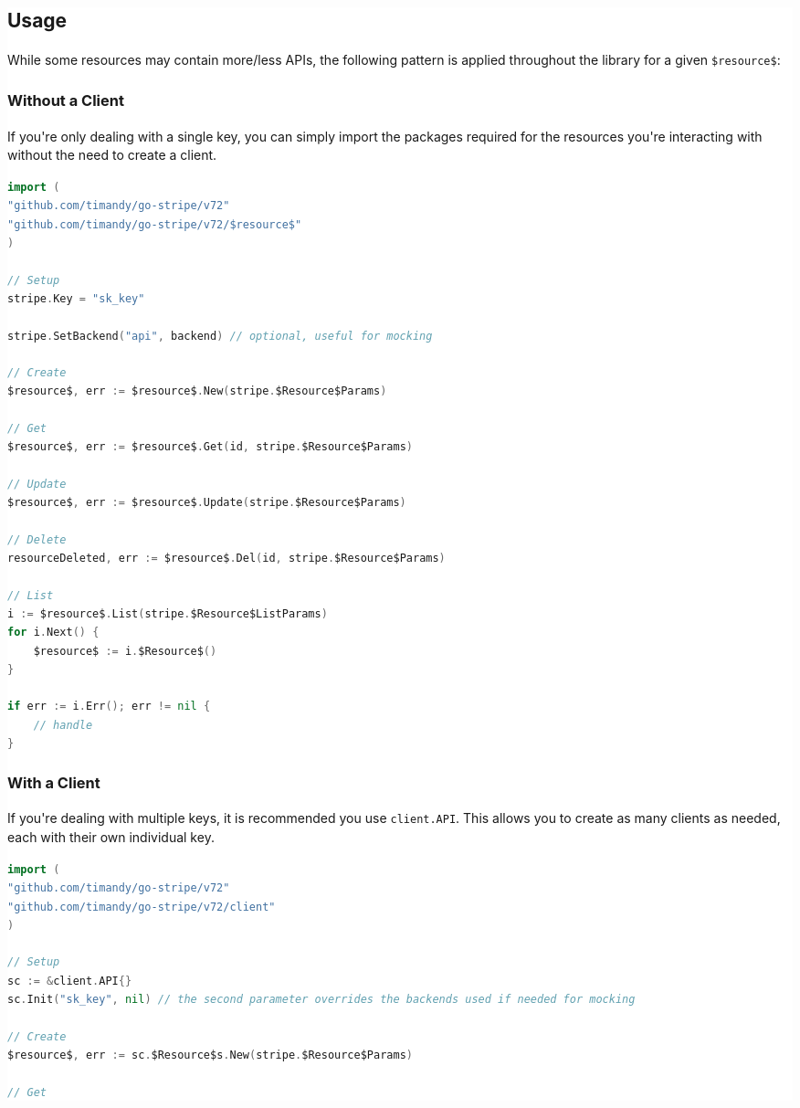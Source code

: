 ## Usage

While some resources may contain more/less APIs, the following pattern is
applied throughout the library for a given `$resource$`:

### Without a Client

If you're only dealing with a single key, you can simply import the packages
required for the resources you're interacting with without the need to create a
client.

```go
import (
"github.com/timandy/go-stripe/v72"
"github.com/timandy/go-stripe/v72/$resource$"
)

// Setup
stripe.Key = "sk_key"

stripe.SetBackend("api", backend) // optional, useful for mocking

// Create
$resource$, err := $resource$.New(stripe.$Resource$Params)

// Get
$resource$, err := $resource$.Get(id, stripe.$Resource$Params)

// Update
$resource$, err := $resource$.Update(stripe.$Resource$Params)

// Delete
resourceDeleted, err := $resource$.Del(id, stripe.$Resource$Params)

// List
i := $resource$.List(stripe.$Resource$ListParams)
for i.Next() {
	$resource$ := i.$Resource$()
}

if err := i.Err(); err != nil {
	// handle
}
```

### With a Client

If you're dealing with multiple keys, it is recommended you use `client.API`.
This allows you to create as many clients as needed, each with their own
individual key.

```go
import (
"github.com/timandy/go-stripe/v72"
"github.com/timandy/go-stripe/v72/client"
)

// Setup
sc := &client.API{}
sc.Init("sk_key", nil) // the second parameter overrides the backends used if needed for mocking

// Create
$resource$, err := sc.$Resource$s.New(stripe.$Resource$Params)

// Get
```